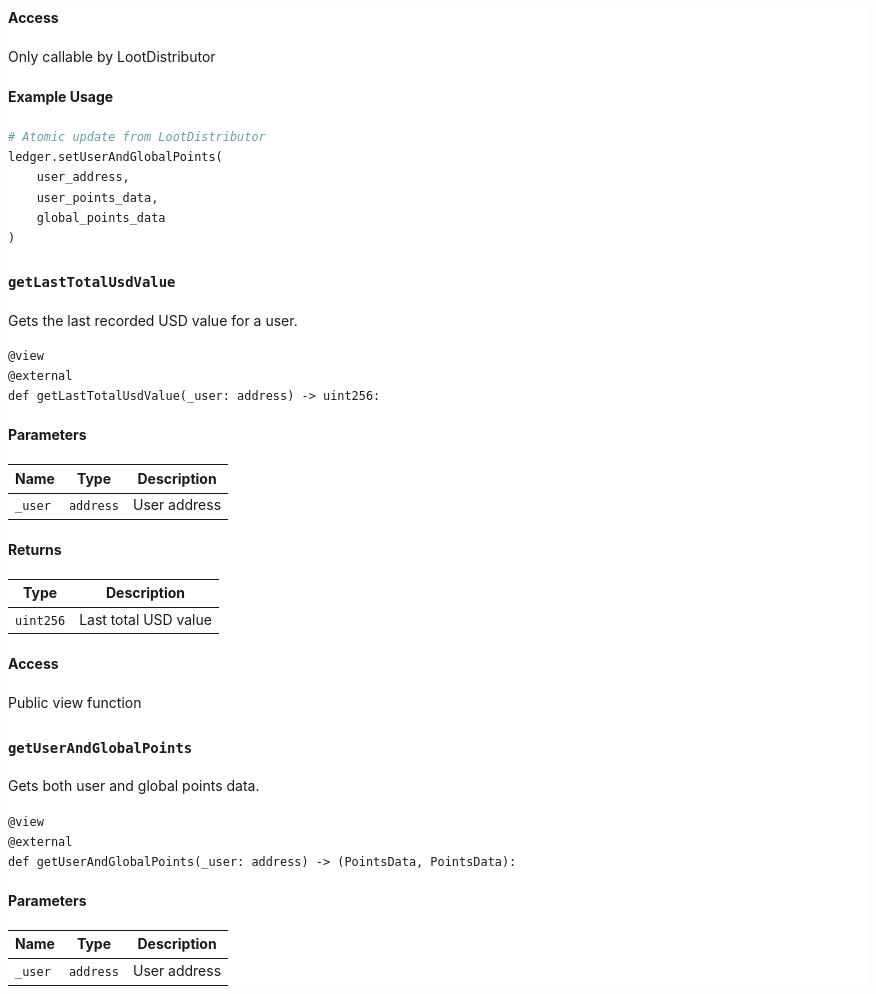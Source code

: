 #### Access

Only callable by LootDistributor

#### Example Usage
```python
# Atomic update from LootDistributor
ledger.setUserAndGlobalPoints(
    user_address,
    user_points_data,
    global_points_data
)
```

### `getLastTotalUsdValue`

Gets the last recorded USD value for a user.

```vyper
@view
@external
def getLastTotalUsdValue(_user: address) -> uint256:
```

#### Parameters

| Name | Type | Description |
|------|------|-------------|
| `_user` | `address` | User address |

#### Returns

| Type | Description |
|------|-------------|
| `uint256` | Last total USD value |

#### Access

Public view function

### `getUserAndGlobalPoints`

Gets both user and global points data.

```vyper
@view
@external
def getUserAndGlobalPoints(_user: address) -> (PointsData, PointsData):
```

#### Parameters

| Name | Type | Description |
|------|------|-------------|
| `_user` | `address` | User address |
